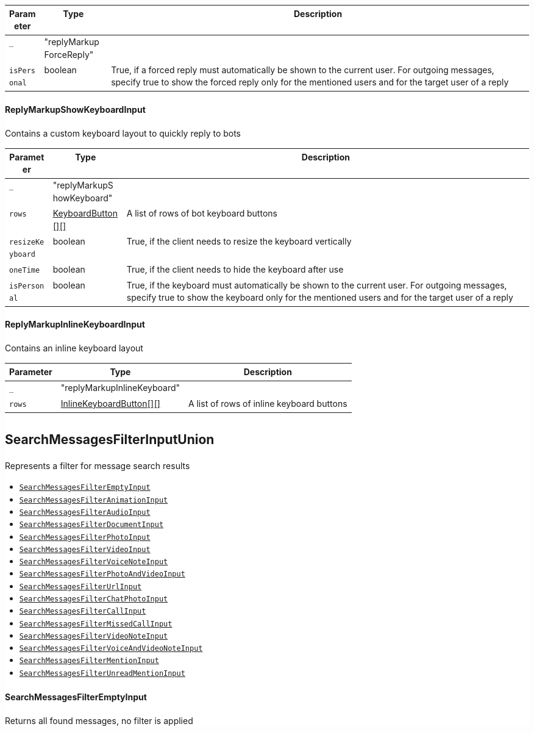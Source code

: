 
| Parameter | Type | Description |
| ---- | ---- | ---- |
| `_` | "replyMarkupForceReply" | |
| `isPersonal` | boolean | True, if a forced reply must automatically be shown to the current user. For outgoing messages, specify true to show the forced reply only for the mentioned users and for the target user of a reply |

#### ReplyMarkupShowKeyboardInput
Contains a custom keyboard layout to quickly reply to bots


| Parameter | Type | Description |
| ---- | ---- | ---- |
| `_` | "replyMarkupShowKeyboard" | |
| `rows` | [KeyboardButton[][]](#keyboardbuttoninput) | A list of rows of bot keyboard buttons |
| `resizeKeyboard` | boolean | True, if the client needs to resize the keyboard vertically |
| `oneTime` | boolean | True, if the client needs to hide the keyboard after use |
| `isPersonal` | boolean | True, if the keyboard must automatically be shown to the current user. For outgoing messages, specify true to show the keyboard only for the mentioned users and for the target user of a reply |

#### ReplyMarkupInlineKeyboardInput
Contains an inline keyboard layout


| Parameter | Type | Description |
| ---- | ---- | ---- |
| `_` | "replyMarkupInlineKeyboard" | |
| `rows` | [InlineKeyboardButton[][]](#inlinekeyboardbuttoninput) | A list of rows of inline keyboard buttons |


## SearchMessagesFilterInputUnion
Represents a filter for message search results
- [`SearchMessagesFilterEmptyInput`](#searchmessagesfilteremptyinput)
- [`SearchMessagesFilterAnimationInput`](#searchmessagesfilteranimationinput)
- [`SearchMessagesFilterAudioInput`](#searchmessagesfilteraudioinput)
- [`SearchMessagesFilterDocumentInput`](#searchmessagesfilterdocumentinput)
- [`SearchMessagesFilterPhotoInput`](#searchmessagesfilterphotoinput)
- [`SearchMessagesFilterVideoInput`](#searchmessagesfiltervideoinput)
- [`SearchMessagesFilterVoiceNoteInput`](#searchmessagesfiltervoicenoteinput)
- [`SearchMessagesFilterPhotoAndVideoInput`](#searchmessagesfilterphotoandvideoinput)
- [`SearchMessagesFilterUrlInput`](#searchmessagesfilterurlinput)
- [`SearchMessagesFilterChatPhotoInput`](#searchmessagesfilterchatphotoinput)
- [`SearchMessagesFilterCallInput`](#searchmessagesfiltercallinput)
- [`SearchMessagesFilterMissedCallInput`](#searchmessagesfiltermissedcallinput)
- [`SearchMessagesFilterVideoNoteInput`](#searchmessagesfiltervideonoteinput)
- [`SearchMessagesFilterVoiceAndVideoNoteInput`](#searchmessagesfiltervoiceandvideonoteinput)
- [`SearchMessagesFilterMentionInput`](#searchmessagesfiltermentioninput)
- [`SearchMessagesFilterUnreadMentionInput`](#searchmessagesfilterunreadmentioninput)
#### SearchMessagesFilterEmptyInput
Returns all found messages, no filter is applied
